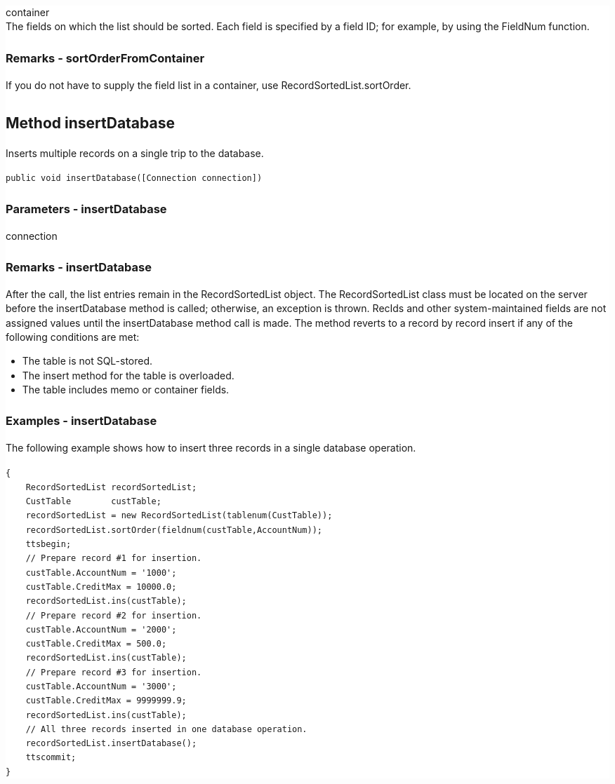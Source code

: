 container  
The fields on which the list should be sorted. Each field is specified by a field ID; for example, by using the FieldNum function.

### Remarks - sortOrderFromContainer

If you do not have to supply the field list in a container, use RecordSortedList.sortOrder.

## Method insertDatabase

Inserts multiple records on a single trip to the database.

```xpp
public void insertDatabase([Connection connection])
```

### Parameters - insertDatabase

connection  

### Remarks - insertDatabase

After the call, the list entries remain in the RecordSortedList object. The RecordSortedList class must be located on the server before the insertDatabase method is called; otherwise, an exception is thrown. RecIds and other system-maintained fields are not assigned values until the insertDatabase method call is made. The method reverts to a record by record insert if any of the following conditions are met:

-   The table is not SQL-stored.
-   The insert method for the table is overloaded.
-   The table includes memo or container fields.

### Examples - insertDatabase

The following example shows how to insert three records in a single database operation.

```xpp
{ 
    RecordSortedList recordSortedList; 
    CustTable        custTable; 
    recordSortedList = new RecordSortedList(tablenum(CustTable)); 
    recordSortedList.sortOrder(fieldnum(custTable,AccountNum)); 
    ttsbegin; 
    // Prepare record #1 for insertion. 
    custTable.AccountNum = '1000'; 
    custTable.CreditMax = 10000.0; 
    recordSortedList.ins(custTable); 
    // Prepare record #2 for insertion. 
    custTable.AccountNum = '2000'; 
    custTable.CreditMax = 500.0; 
    recordSortedList.ins(custTable); 
    // Prepare record #3 for insertion. 
    custTable.AccountNum = '3000'; 
    custTable.CreditMax = 9999999.9; 
    recordSortedList.ins(custTable); 
    // All three records inserted in one database operation. 
    recordSortedList.insertDatabase();   
    ttscommit; 
}
```

